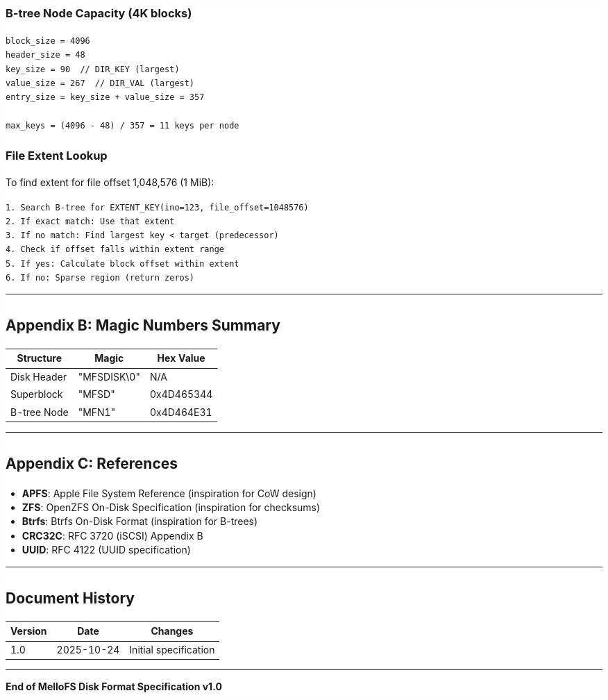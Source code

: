 ### B-tree Node Capacity (4K blocks)

```
block_size = 4096
header_size = 48
key_size = 90  // DIR_KEY (largest)
value_size = 267  // DIR_VAL (largest)
entry_size = key_size + value_size = 357

max_keys = (4096 - 48) / 357 = 11 keys per node
```

### File Extent Lookup

To find extent for file offset 1,048,576 (1 MiB):

```
1. Search B-tree for EXTENT_KEY(ino=123, file_offset=1048576)
2. If exact match: Use that extent
3. If no match: Find largest key < target (predecessor)
4. Check if offset falls within extent range
5. If yes: Calculate block offset within extent
6. If no: Sparse region (return zeros)
```

---

## Appendix B: Magic Numbers Summary

| Structure      | Magic          | Hex Value    |
|----------------|----------------|--------------|
| Disk Header    | "MFSDISK\0"    | N/A          |
| Superblock     | "MFSD"         | 0x4D465344   |
| B-tree Node    | "MFN1"         | 0x4D464E31   |

---

## Appendix C: References

- **APFS**: Apple File System Reference (inspiration for CoW design)
- **ZFS**: OpenZFS On-Disk Specification (inspiration for checksums)
- **Btrfs**: Btrfs On-Disk Format (inspiration for B-trees)
- **CRC32C**: RFC 3720 (iSCSI) Appendix B
- **UUID**: RFC 4122 (UUID specification)

---

## Document History

| Version | Date       | Changes                          |
|---------|------------|----------------------------------|
| 1.0     | 2025-10-24 | Initial specification            |

---

**End of MelloFS Disk Format Specification v1.0**
